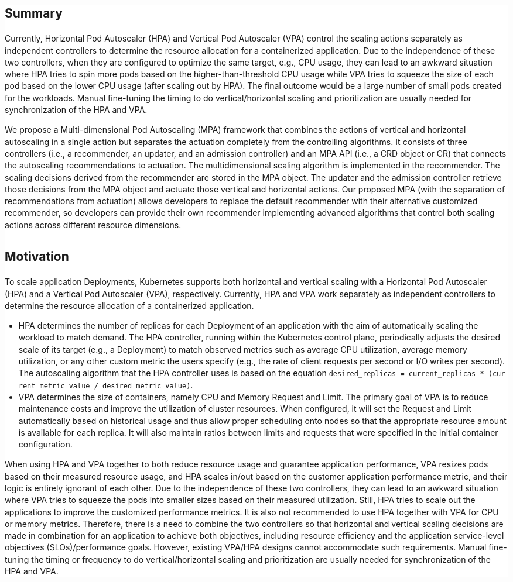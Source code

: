 

[kubernetes.io]: https://kubernetes.io/
[kubernetes/enhancements]: https://git.k8s.io/enhancements
[kubernetes/kubernetes]: https://git.k8s.io/kubernetes
[kubernetes/website]: https://git.k8s.io/website

## Summary

Currently, Horizontal Pod Autoscaler (HPA) and Vertical Pod Autoscaler (VPA) control the scaling actions separately as independent controllers to determine the resource allocation for a containerized application.
Due to the independence of these two controllers, when they are configured to optimize the same target, e.g., CPU usage, they can lead to an awkward situation where HPA tries to spin more pods based on the higher-than-threshold CPU usage while VPA tries to squeeze the size of each pod based on the lower CPU usage (after scaling out by HPA).
The final outcome would be a large number of small pods created for the workloads.
Manual fine-tuning the timing to do vertical/horizontal scaling and prioritization are usually needed for synchronization of the HPA and VPA.

We propose a Multi-dimensional Pod Autoscaling (MPA) framework that combines the actions of vertical and horizontal autoscaling in a single action but separates the actuation completely from the controlling algorithms.
It consists of three controllers (i.e., a recommender, an updater, and an admission controller) and an MPA API (i.e., a CRD object or CR) that connects the autoscaling recommendations to actuation.
The multidimensional scaling algorithm is implemented in the recommender.
The scaling decisions derived from the recommender are stored in the MPA object.
The updater and the admission controller retrieve those decisions from the MPA object and actuate those vertical and horizontal actions.
Our proposed MPA (with the separation of recommendations from actuation) allows developers to replace the default recommender with their alternative customized recommender, so developers can provide their own recommender implementing advanced algorithms that control both scaling actions across different resource dimensions.

## Motivation

To scale application Deployments, Kubernetes supports both horizontal and vertical scaling with a Horizontal Pod Autoscaler (HPA) and a Vertical Pod Autoscaler (VPA), respectively.
Currently, [HPA] and [VPA] work separately as independent controllers to determine the resource allocation of a containerized application.
- HPA determines the number of replicas for each Deployment of an application with the aim of automatically scaling the workload to match demand. The HPA controller, running within the Kubernetes control plane, periodically adjusts the desired scale of its target (e.g., a Deployment) to match observed metrics such as average CPU utilization, average memory utilization, or any other custom metric the users specify (e.g., the rate of client requests per second or I/O writes per second). The autoscaling algorithm that the HPA controller uses is based on the equation `desired_replicas = current_replicas * (current_metric_value / desired_metric_value)`.
- VPA determines the size of containers, namely CPU and Memory Request and Limit. The primary goal of VPA is to reduce maintenance costs and improve the utilization of cluster resources. When configured, it will set the Request and Limit automatically based on historical usage and thus allow proper scheduling onto nodes so that the appropriate resource amount is available for each replica. It will also maintain ratios between limits and requests that were specified in the initial container configuration.

When using HPA and VPA together to both reduce resource usage and guarantee application performance, VPA resizes pods based on their measured resource usage, and HPA scales in/out based on the customer application performance metric, and their logic is entirely ignorant of each other.
Due to the independence of these two controllers, they can lead to an awkward situation where VPA tries to squeeze the pods into smaller sizes based on their measured utilization.
Still, HPA tries to scale out the applications to improve the customized performance metrics.
It is also [not recommended] to use HPA together with VPA for CPU or memory metrics.
Therefore, there is a need to combine the two controllers so that horizontal and vertical scaling decisions are made in combination for an application to achieve both objectives, including resource efficiency and the application service-level objectives (SLOs)/performance goals.
However, existing VPA/HPA designs cannot accommodate such requirements.
Manual fine-tuning the timing or frequency to do vertical/horizontal scaling and prioritization are usually needed for synchronization of the HPA and VPA.


[HPA]: https://kubernetes.io/docs/tasks/run-application/horizontal-pod-autoscale/
[VPA]: https://github.com/kubernetes/autoscaler/tree/master/vertical-pod-autoscaler
[not recommended]: https://cloud.google.com/kubernetes-engine/docs/concepts/horizontalpodautoscaler
[multidimensional Pod scaling service]: https://cloud.google.com/kubernetes-engine/docs/how-to/multidimensional-pod-autoscaling
[a variety of metric APIs]: https://kubernetes.io/docs/tasks/run-application/horizontal-pod-autoscale/#support-for-metrics-apis